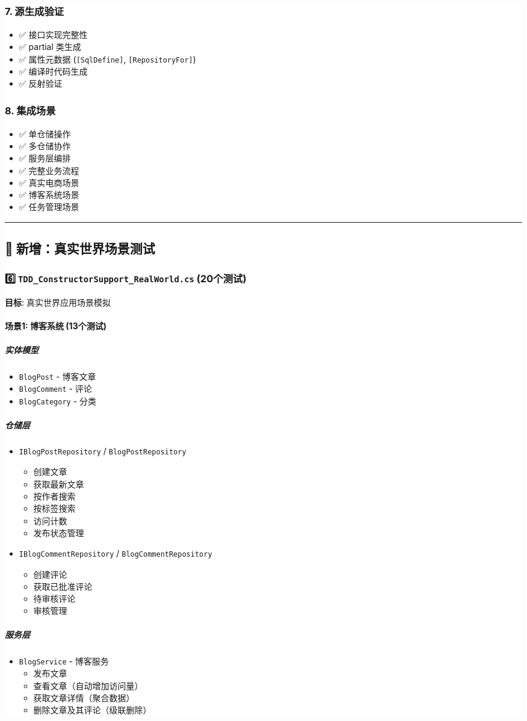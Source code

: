 ### 7. 源生成验证
- ✅ 接口实现完整性
- ✅ partial 类生成
- ✅ 属性元数据 (`[SqlDefine]`, `[RepositoryFor]`)
- ✅ 编译时代码生成
- ✅ 反射验证

### 8. 集成场景
- ✅ 单仓储操作
- ✅ 多仓储协作
- ✅ 服务层编排
- ✅ 完整业务流程
- ✅ 真实电商场景
- ✅ 博客系统场景
- ✅ 任务管理场景

---

## 📱 新增：真实世界场景测试

### 6️⃣ `TDD_ConstructorSupport_RealWorld.cs` (20个测试)

**目标**: 真实世界应用场景模拟

#### 场景1: 博客系统 (13个测试)

##### 实体模型
- `BlogPost` - 博客文章
- `BlogComment` - 评论
- `BlogCategory` - 分类

##### 仓储层
- `IBlogPostRepository` / `BlogPostRepository`
  - 创建文章
  - 获取最新文章
  - 按作者搜索
  - 按标签搜索
  - 访问计数
  - 发布状态管理

- `IBlogCommentRepository` / `BlogCommentRepository`
  - 创建评论
  - 获取已批准评论
  - 待审核评论
  - 审核管理

##### 服务层
- `BlogService` - 博客服务
  - 发布文章
  - 查看文章（自动增加访问量）
  - 获取文章详情（聚合数据）
  - 删除文章及其评论（级联删除）
